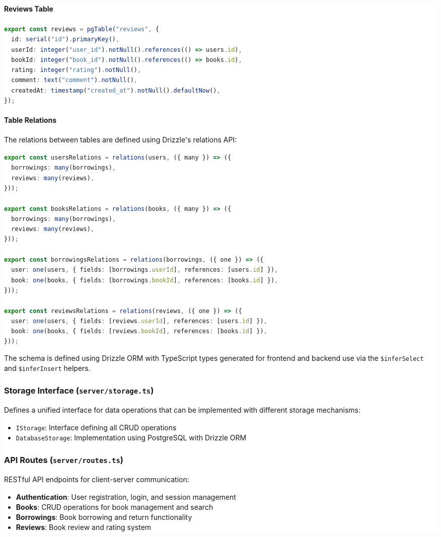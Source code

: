 #### Reviews Table
```typescript
export const reviews = pgTable("reviews", {
  id: serial("id").primaryKey(),
  userId: integer("user_id").notNull().references(() => users.id),
  bookId: integer("book_id").notNull().references(() => books.id),
  rating: integer("rating").notNull(),
  comment: text("comment").notNull(),
  createdAt: timestamp("created_at").notNull().defaultNow(),
});
```

#### Table Relations

The relations between tables are defined using Drizzle's relations API:

```typescript
export const usersRelations = relations(users, ({ many }) => ({
  borrowings: many(borrowings),
  reviews: many(reviews),
}));

export const booksRelations = relations(books, ({ many }) => ({
  borrowings: many(borrowings),
  reviews: many(reviews),
}));

export const borrowingsRelations = relations(borrowings, ({ one }) => ({
  user: one(users, { fields: [borrowings.userId], references: [users.id] }),
  book: one(books, { fields: [borrowings.bookId], references: [books.id] }),
}));

export const reviewsRelations = relations(reviews, ({ one }) => ({
  user: one(users, { fields: [reviews.userId], references: [users.id] }),
  book: one(books, { fields: [reviews.bookId], references: [books.id] }),
}));
```

The schema is defined using Drizzle ORM with TypeScript types generated for frontend and backend use via the `$inferSelect` and `$inferInsert` helpers.

### Storage Interface (`server/storage.ts`)

Defines a unified interface for data operations that can be implemented with different storage mechanisms:

- `IStorage`: Interface defining all CRUD operations
- `DatabaseStorage`: Implementation using PostgreSQL with Drizzle ORM

### API Routes (`server/routes.ts`)

RESTful API endpoints for client-server communication:

- **Authentication**: User registration, login, and session management
- **Books**: CRUD operations for book management and search
- **Borrowings**: Book borrowing and return functionality
- **Reviews**: Book review and rating system
